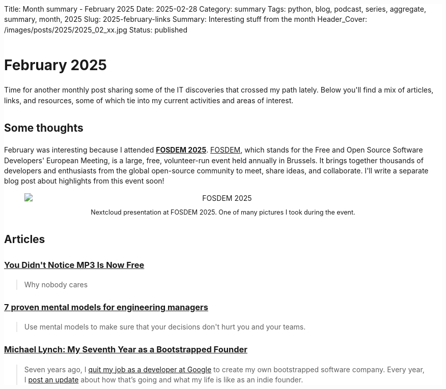 Title: Month summary - February 2025
Date: 2025-02-28
Category: summary
Tags: python, blog, podcast, series, aggregate, summary, month, 2025
Slug: 2025-february-links
Summary: Interesting stuff from the month
Header_Cover: /images/posts/2025/2025_02_xx.jpg
Status: published

# February 2025

Time for another monthly post sharing some of the IT discoveries that crossed my path lately.
Below you'll find a mix of articles, links, and resources, some of which tie into my current activities and areas of interest.

## Some thoughts

February was interesting because I attended [**FOSDEM 2025**](https://fosdem.org/2025/).
[FOSDEM](https://fosdem.org), which stands for the Free and Open Source Software Developers' European Meeting, is a large, free, volunteer-run event held annually in Brussels.
It brings together thousands of developers and enthusiasts from the global open-source community to meet, share ideas, and collaborate.
I'll write a separate blog post about highlights from this event soon!

<figure style="text-align: center;">
    <img src="{static}/images/posts/2025/fosdem/nextcloud_talk.jpg" alt="FOSDEM 2025" style="display: block; margin-left: auto; margin-right: auto;">
    <figcaption style="font-size: 0.9em; margin-top: 8px;">Nextcloud presentation at FOSDEM 2025. One of many pictures I took during the event.</figcaption>
</figure>

## Articles

### [You Didn't Notice MP3 Is Now Free](https://idiallo.com/blog/listen-mp3-is-free)

> Why nobody cares

### [7 proven mental models for engineering managers](https://zaidesanton.substack.com/p/mental-models-for-engineering-managers)

> Use mental models to make sure that your decisions don't hurt you and your teams.

### [Michael Lynch: My Seventh Year as a Bootstrapped Founder](https://mtlynch.io/solo-developer-year-7/)

> Seven years ago, I [quit my job as a developer at Google](https://mtlynch.io/why-i-quit-google/) to create my own bootstrapped software company. Every year, I [post an update](https://mtlynch.io/tags/annual-review/) about how that’s going and what my life is like as an indie founder.
